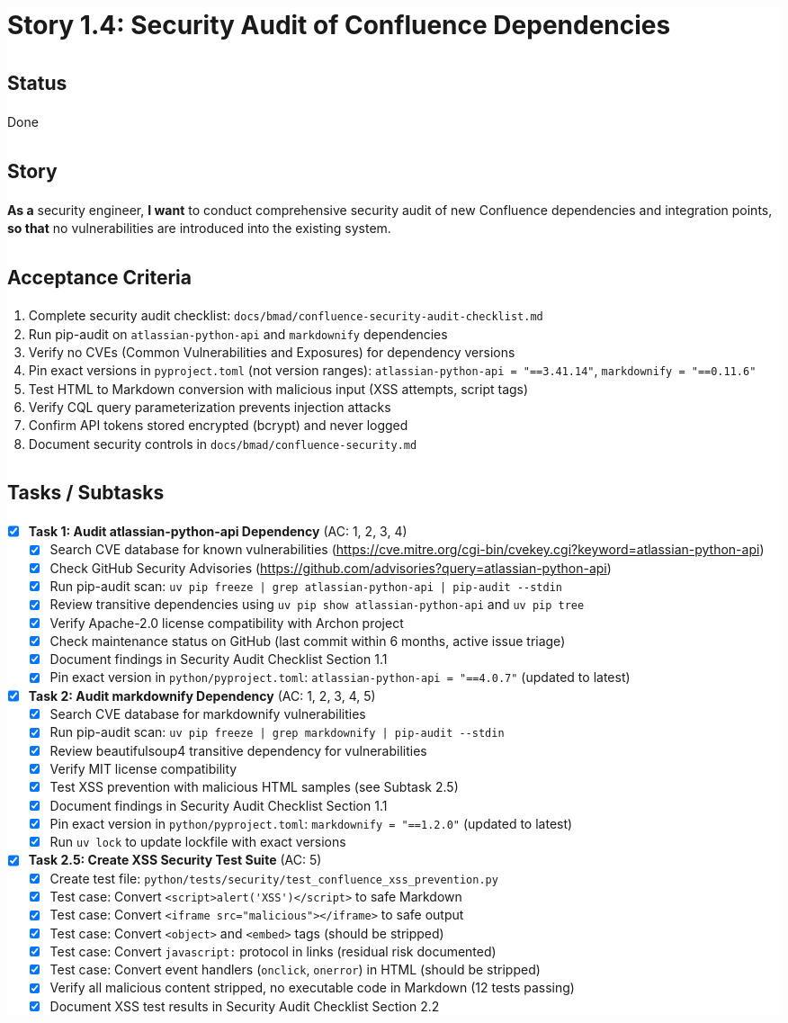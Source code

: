 # Story 1.4: Security Audit of Confluence Dependencies

## Status
Done

## Story

**As a** security engineer,
**I want** to conduct comprehensive security audit of new Confluence dependencies and integration points,
**so that** no vulnerabilities are introduced into the existing system.

## Acceptance Criteria

1. Complete security audit checklist: `docs/bmad/confluence-security-audit-checklist.md`
2. Run pip-audit on `atlassian-python-api` and `markdownify` dependencies
3. Verify no CVEs (Common Vulnerabilities and Exposures) for dependency versions
4. Pin exact versions in `pyproject.toml` (not version ranges): `atlassian-python-api = "==3.41.14"`, `markdownify = "==0.11.6"`
5. Test HTML to Markdown conversion with malicious input (XSS attempts, script tags)
6. Verify CQL query parameterization prevents injection attacks
7. Confirm API tokens stored encrypted (bcrypt) and never logged
8. Document security controls in `docs/bmad/confluence-security.md`

## Tasks / Subtasks

- [x] **Task 1: Audit atlassian-python-api Dependency** (AC: 1, 2, 3, 4)
  - [x] Search CVE database for known vulnerabilities (https://cve.mitre.org/cgi-bin/cvekey.cgi?keyword=atlassian-python-api)
  - [x] Check GitHub Security Advisories (https://github.com/advisories?query=atlassian-python-api)
  - [x] Run pip-audit scan: `uv pip freeze | grep atlassian-python-api | pip-audit --stdin`
  - [x] Review transitive dependencies using `uv pip show atlassian-python-api` and `uv pip tree`
  - [x] Verify Apache-2.0 license compatibility with Archon project
  - [x] Check maintenance status on GitHub (last commit within 6 months, active issue triage)
  - [x] Document findings in Security Audit Checklist Section 1.1
  - [x] Pin exact version in `python/pyproject.toml`: `atlassian-python-api = "==4.0.7"` (updated to latest)

- [x] **Task 2: Audit markdownify Dependency** (AC: 1, 2, 3, 4, 5)
  - [x] Search CVE database for markdownify vulnerabilities
  - [x] Run pip-audit scan: `uv pip freeze | grep markdownify | pip-audit --stdin`
  - [x] Review beautifulsoup4 transitive dependency for vulnerabilities
  - [x] Verify MIT license compatibility
  - [x] Test XSS prevention with malicious HTML samples (see Subtask 2.5)
  - [x] Document findings in Security Audit Checklist Section 1.1
  - [x] Pin exact version in `python/pyproject.toml`: `markdownify = "==1.2.0"` (updated to latest)
  - [x] Run `uv lock` to update lockfile with exact versions

- [x] **Task 2.5: Create XSS Security Test Suite** (AC: 5)
  - [x] Create test file: `python/tests/security/test_confluence_xss_prevention.py`
  - [x] Test case: Convert `<script>alert('XSS')</script>` to safe Markdown
  - [x] Test case: Convert `<iframe src="malicious"></iframe>` to safe output
  - [x] Test case: Convert `<object>` and `<embed>` tags (should be stripped)
  - [x] Test case: Convert `javascript:` protocol in links (residual risk documented)
  - [x] Test case: Convert event handlers (`onclick`, `onerror`) in HTML (should be stripped)
  - [x] Verify all malicious content stripped, no executable code in Markdown (12 tests passing)
  - [x] Document XSS test results in Security Audit Checklist Section 2.2
